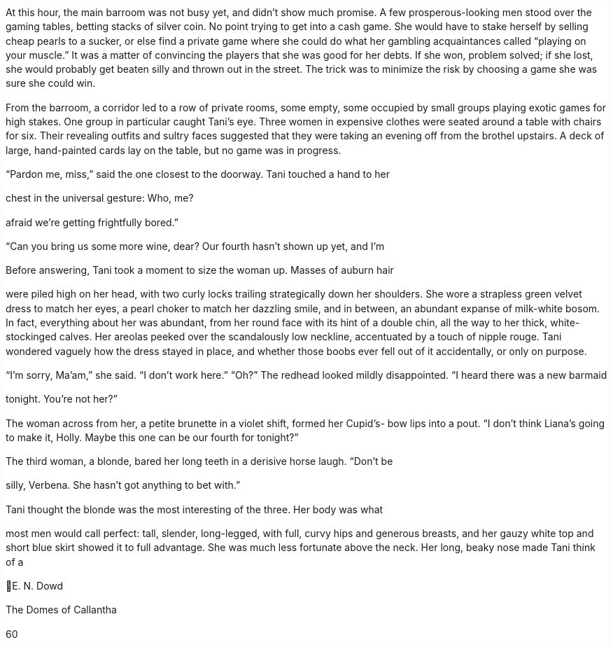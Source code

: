 At this hour, the main barroom was not busy yet, and didn’t show much promise. A 
few prosperous-looking men stood over the gaming tables, betting stacks of silver coin. 
No point trying to get into a cash game. She would have to stake herself by selling cheap 
pearls to a sucker, or else find a private game where she could do what her gambling 
acquaintances called “playing on your muscle.” It was a matter of convincing the players 
that she was good for her debts. If she won, problem solved; if she lost, she would 
probably get beaten silly and thrown out in the street. The trick was to minimize the risk 
by choosing a game she was sure she could win. 

From the barroom, a corridor led to a row of private rooms, some empty, some 
occupied by small groups playing exotic games for high stakes. One group in particular 
caught Tani’s eye. Three women in expensive clothes were seated around a table with 
chairs for six. Their revealing outfits and sultry faces suggested that they were taking an 
evening off from the brothel upstairs. A deck of large, hand-painted cards lay on the table, 
but no game was in progress. 

“Pardon me, miss,” said the one closest to the doorway. Tani touched a hand to her 

chest in the universal gesture: Who, me? 

afraid we’re getting frightfully bored.” 

“Can you bring us some more wine, dear? Our fourth hasn’t shown up yet, and I’m 

Before answering, Tani took a moment to size the woman up. Masses of auburn hair 

were piled high on her head, with two curly locks trailing strategically down her 
shoulders. She wore a strapless green velvet dress to match her eyes, a pearl choker to 
match her dazzling smile, and in between, an abundant expanse of milk-white bosom. In 
fact, everything about her was abundant, from her round face with its hint of a double 
chin, all the way to her thick, white-stockinged calves. Her areolas peeked over the 
scandalously low neckline, accentuated by a touch of nipple rouge. Tani wondered 
vaguely how the dress stayed in place, and whether those boobs ever fell out of it 
accidentally, or only on purpose. 

“I’m sorry, Ma’am,” she said. “I don’t work here.” 
“Oh?” The redhead looked mildly disappointed. “I heard there was a new barmaid 

tonight. You’re not her?” 

The woman across from her, a petite brunette in a violet shift, formed her Cupid’s-
bow lips into a pout. “I don’t think Liana’s going to make it, Holly. Maybe this one can 
be our fourth for tonight?” 

The third woman, a blonde, bared her long teeth in a derisive horse laugh. “Don’t be 

silly, Verbena. She hasn’t got anything to bet with.” 

Tani thought the blonde was the most interesting of the three. Her body was what 

most men would call perfect: tall, slender, long-legged, with full, curvy hips and 
generous breasts, and her gauzy white top and short blue skirt showed it to full advantage. 
She was much less fortunate above the neck. Her long, beaky nose made Tani think of a 

E. N. Dowd 

The Domes of Callantha 

 60 
